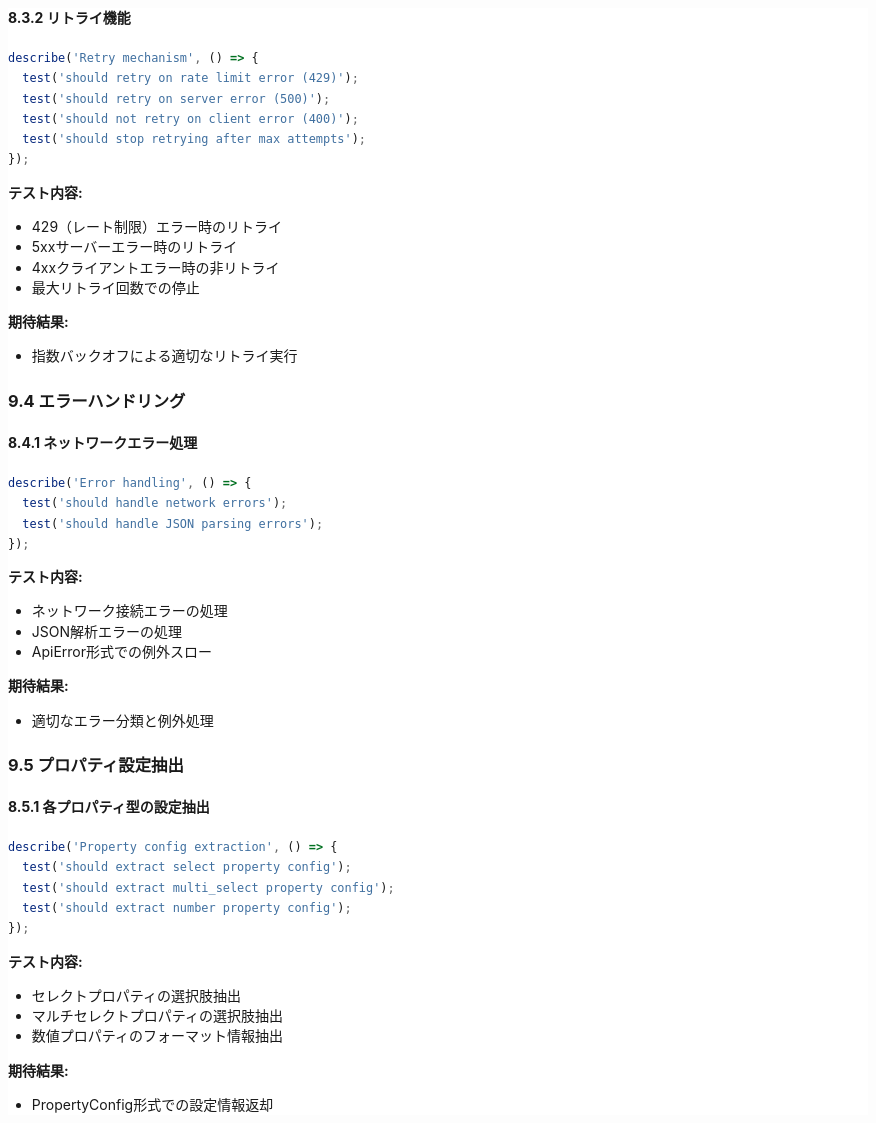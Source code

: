 #### 8.3.2 リトライ機能
```typescript
describe('Retry mechanism', () => {
  test('should retry on rate limit error (429)');
  test('should retry on server error (500)');
  test('should not retry on client error (400)');
  test('should stop retrying after max attempts');
});
```
**テスト内容:**
- 429（レート制限）エラー時のリトライ
- 5xxサーバーエラー時のリトライ
- 4xxクライアントエラー時の非リトライ
- 最大リトライ回数での停止

**期待結果:**
- 指数バックオフによる適切なリトライ実行

### 9.4 エラーハンドリング

#### 8.4.1 ネットワークエラー処理
```typescript
describe('Error handling', () => {
  test('should handle network errors');
  test('should handle JSON parsing errors');
});
```
**テスト内容:**
- ネットワーク接続エラーの処理
- JSON解析エラーの処理
- ApiError形式での例外スロー

**期待結果:**
- 適切なエラー分類と例外処理

### 9.5 プロパティ設定抽出

#### 8.5.1 各プロパティ型の設定抽出
```typescript
describe('Property config extraction', () => {
  test('should extract select property config');
  test('should extract multi_select property config');
  test('should extract number property config');
});
```
**テスト内容:**
- セレクトプロパティの選択肢抽出
- マルチセレクトプロパティの選択肢抽出
- 数値プロパティのフォーマット情報抽出

**期待結果:**
- PropertyConfig形式での設定情報返却
